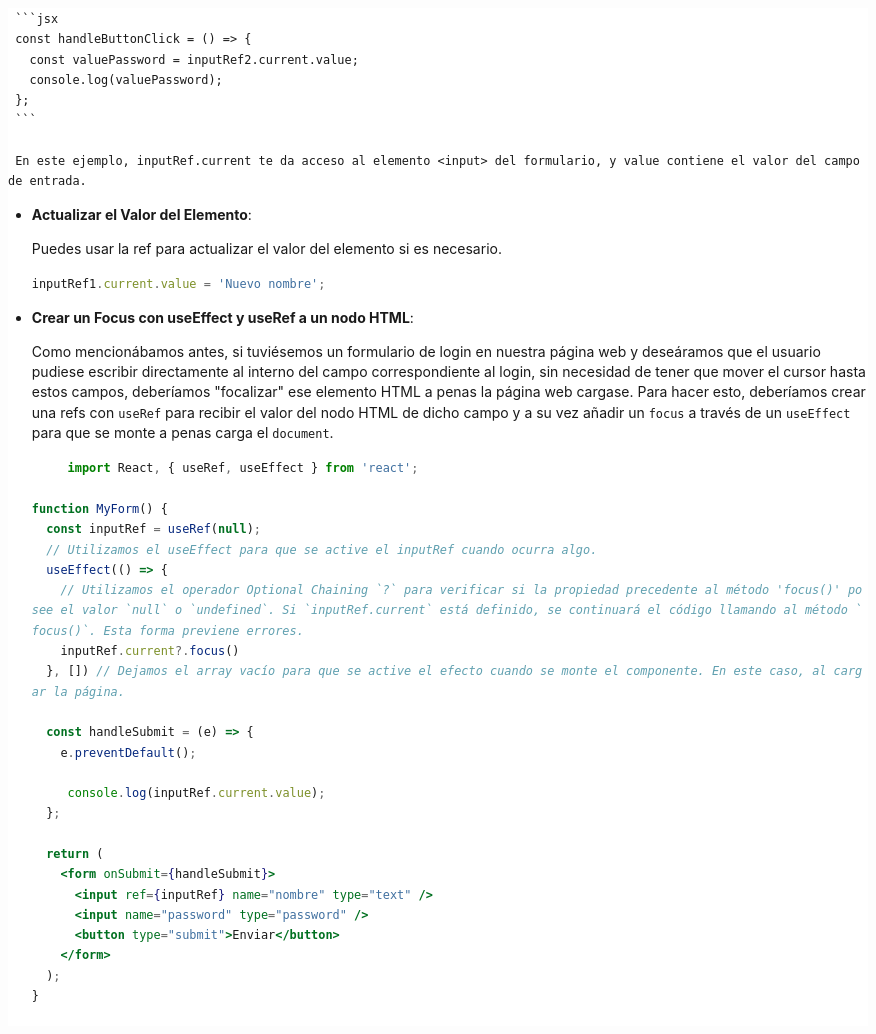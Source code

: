     ```jsx
     const handleButtonClick = () => {
       const valuePassword = inputRef2.current.value;
       console.log(valuePassword);
     };
     ```

     En este ejemplo, inputRef.current te da acceso al elemento <input> del formulario, y value contiene el valor del campo de entrada.

   - **Actualizar el Valor del Elemento**:

     Puedes usar la ref para actualizar el valor del elemento si es necesario.

     ```jsx
     inputRef1.current.value = 'Nuevo nombre';
     ```

   - **Crear un Focus con useEffect y useRef a un nodo HTML**:

     Como mencionábamos antes, si tuviésemos un formulario de login en nuestra página web y deseáramos que el usuario pudiese escribir directamente al interno del campo correspondiente al login, sin necesidad de tener que mover el cursor hasta estos campos, deberíamos "focalizar" ese elemento HTML a penas la página web cargase. Para hacer esto, deberíamos crear una refs con `useRef` para recibir el valor del nodo HTML de dicho campo y a su vez añadir un `focus` a través de un `useEffect` para que se monte a penas carga el `document`.

     ```jsx
          import React, { useRef, useEffect } from 'react';

     function MyForm() {
       const inputRef = useRef(null);
       // Utilizamos el useEffect para que se active el inputRef cuando ocurra algo.  
       useEffect(() => {
         // Utilizamos el operador Optional Chaining `?` para verificar si la propiedad precedente al método 'focus()' posee el valor `null` o `undefined`. Si `inputRef.current` está definido, se continuará el código llamando al método `focus()`. Esta forma previene errores.
         inputRef.current?.focus()
       }, []) // Dejamos el array vacío para que se active el efecto cuando se monte el componente. En este caso, al cargar la página.
       
       const handleSubmit = (e) => {
         e.preventDefault();

          console.log(inputRef.current.value);
       };
       
       return (
         <form onSubmit={handleSubmit}>
           <input ref={inputRef} name="nombre" type="text" />
           <input name="password" type="password" />
           <button type="submit">Enviar</button>
         </form>
       );
     }
       
